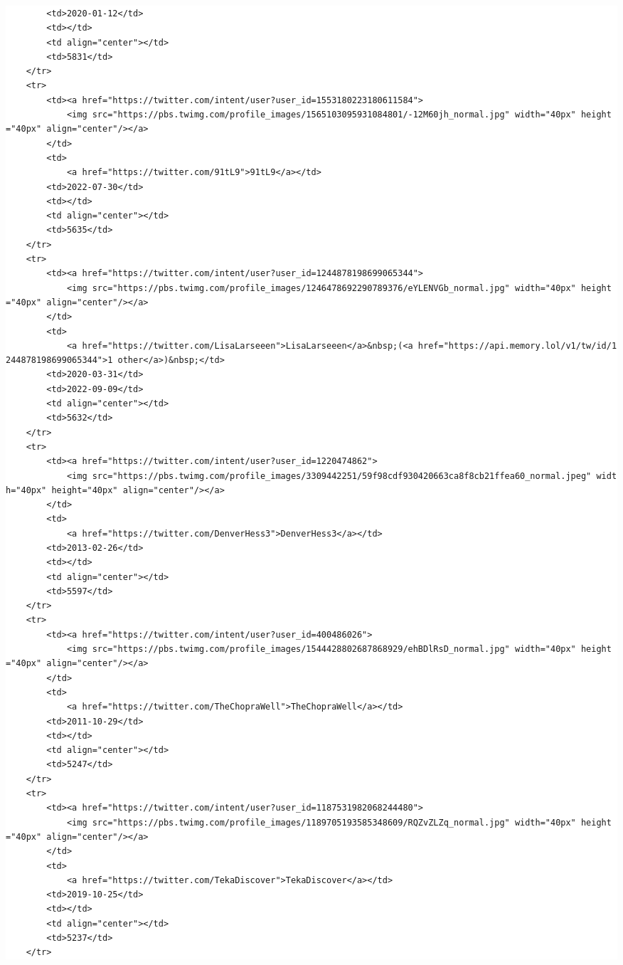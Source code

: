             <td>2020-01-12</td>
            <td></td>
            <td align="center"></td>
            <td>5831</td>
        </tr>
        <tr>
            <td><a href="https://twitter.com/intent/user?user_id=1553180223180611584">
                <img src="https://pbs.twimg.com/profile_images/1565103095931084801/-12M60jh_normal.jpg" width="40px" height="40px" align="center"/></a>
            </td>
            <td>
                <a href="https://twitter.com/91tL9">91tL9</a></td>
            <td>2022-07-30</td>
            <td></td>
            <td align="center"></td>
            <td>5635</td>
        </tr>
        <tr>
            <td><a href="https://twitter.com/intent/user?user_id=1244878198699065344">
                <img src="https://pbs.twimg.com/profile_images/1246478692290789376/eYLENVGb_normal.jpg" width="40px" height="40px" align="center"/></a>
            </td>
            <td>
                <a href="https://twitter.com/LisaLarseeen">LisaLarseeen</a>&nbsp;(<a href="https://api.memory.lol/v1/tw/id/1244878198699065344">1 other</a>)&nbsp;</td>
            <td>2020-03-31</td>
            <td>2022-09-09</td>
            <td align="center"></td>
            <td>5632</td>
        </tr>
        <tr>
            <td><a href="https://twitter.com/intent/user?user_id=1220474862">
                <img src="https://pbs.twimg.com/profile_images/3309442251/59f98cdf930420663ca8f8cb21ffea60_normal.jpeg" width="40px" height="40px" align="center"/></a>
            </td>
            <td>
                <a href="https://twitter.com/DenverHess3">DenverHess3</a></td>
            <td>2013-02-26</td>
            <td></td>
            <td align="center"></td>
            <td>5597</td>
        </tr>
        <tr>
            <td><a href="https://twitter.com/intent/user?user_id=400486026">
                <img src="https://pbs.twimg.com/profile_images/1544428802687868929/ehBDlRsD_normal.jpg" width="40px" height="40px" align="center"/></a>
            </td>
            <td>
                <a href="https://twitter.com/TheChopraWell">TheChopraWell</a></td>
            <td>2011-10-29</td>
            <td></td>
            <td align="center"></td>
            <td>5247</td>
        </tr>
        <tr>
            <td><a href="https://twitter.com/intent/user?user_id=1187531982068244480">
                <img src="https://pbs.twimg.com/profile_images/1189705193585348609/RQZvZLZq_normal.jpg" width="40px" height="40px" align="center"/></a>
            </td>
            <td>
                <a href="https://twitter.com/TekaDiscover">TekaDiscover</a></td>
            <td>2019-10-25</td>
            <td></td>
            <td align="center"></td>
            <td>5237</td>
        </tr>